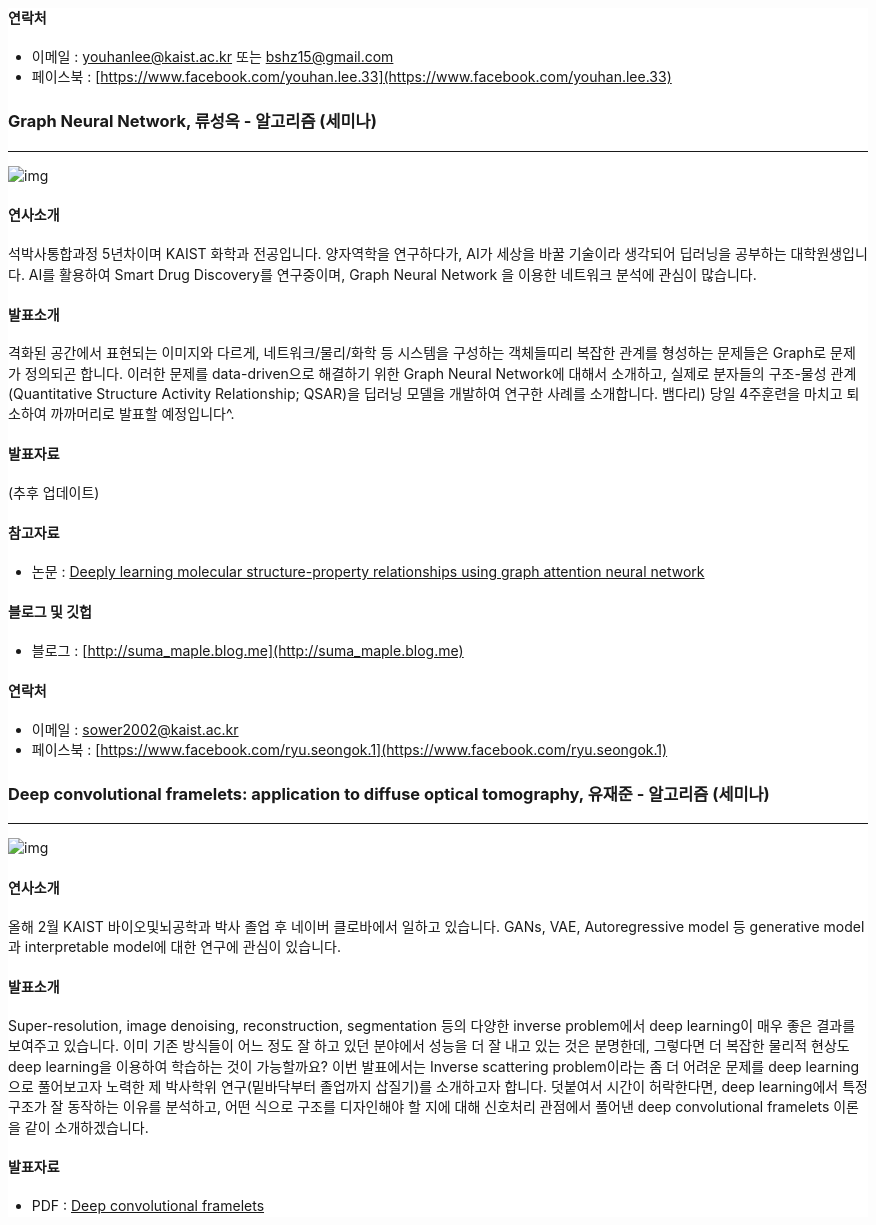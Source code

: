 #### 연락처
* 이메일 : youhanlee@kaist.ac.kr 또는 bshz15@gmail.com
* 페이스북 : [https://www.facebook.com/youhan.lee.33](https://www.facebook.com/youhan.lee.33)

### Graph Neural Network, 류성옥 - 알고리즘 (세미나)
---
![img](http://tykimos.github.io/warehouse/2018-6-28-ISS_1st_Deep_Learning_Together_rsy.png)

#### 연사소개
석박사통합과정 5년차이며 KAIST 화학과 전공입니다. 양자역학을 연구하다가, AI가 세상을 바꿀 기술이라 생각되어 딥러닝을 공부하는 대학원생입니다. AI를 활용하여 Smart Drug Discovery를 연구중이며, Graph Neural Network 을 이용한 네트워크 분석에 관심이 많습니다. 

#### 발표소개
격화된 공간에서 표현되는 이미지와 다르게, 네트워크/물리/화학 등 시스템을 구성하는 객체들띠리 복잡한 관계를 형성하는 문제들은 Graph로 문제가 정의되곤 합니다. 이러한 문제를 data-driven으로 해결하기 위한 Graph Neural Network에 대해서 소개하고, 실제로 분자들의 구조-물성 관계(Quantitative Structure Activity Relationship; QSAR)을 딥러닝 모델을 개발하여 연구한 사례를 소개합니다.
뱀다리) 당일 4주훈련을 마치고 퇴소하여 까까머리로 발표할 예정입니다^.

#### 발표자료
(추후 업데이트)

#### 참고자료
* 논문 : [Deeply learning molecular structure-property relationships using graph attention neural network](https://arxiv.org/abs/1805.10988)

#### 블로그 및 깃헙
* 블로그 : [http://suma_maple.blog.me](http://suma_maple.blog.me)

#### 연락처
* 이메일 : sower2002@kaist.ac.kr
* 페이스북 : [https://www.facebook.com/ryu.seongok.1](https://www.facebook.com/ryu.seongok.1)

### Deep convolutional framelets: application to diffuse optical tomography, 유재준 - 알고리즘 (세미나)
---
![img](http://tykimos.github.io/warehouse/2018-6-28-ISS_1st_Deep_Learning_Together_yjj.png)

#### 연사소개
올해 2월 KAIST 바이오및뇌공학과 박사 졸업 후 네이버 클로바에서 일하고 있습니다. GANs, VAE, Autoregressive model 등 generative model과 interpretable model에 대한 연구에 관심이 있습니다.

#### 발표소개
Super-resolution, image denoising, reconstruction, segmentation 등의 다양한 inverse problem에서 deep learning이 매우 좋은 결과를 보여주고 있습니다. 이미 기존 방식들이 어느 정도 잘 하고 있던 분야에서 성능을 더 잘 내고 있는 것은 분명한데, 그렇다면 더 복잡한 물리적 현상도 deep learning을 이용하여 학습하는 것이 가능할까요? 이번 발표에서는 Inverse scattering problem이라는 좀 더 어려운 문제를 deep learning으로 풀어보고자 노력한 제 박사학위 연구(밑바닥부터 졸업까지 삽질기)를 소개하고자 합니다. 덧붙여서 시간이 허락한다면, deep learning에서 특정 구조가 잘 동작하는 이유를 분석하고, 어떤 식으로 구조를 디자인해야 할 지에 대해 신호처리 관점에서 풀어낸 deep convolutional framelets 이론을 같이 소개하겠습니다.

#### 발표자료
*  PDF : [Deep convolutional framelets](http://tykimos.github.io/warehouse/2018-6-28-ISS_1st_Deep_Learning_Together_yjj_file.pdf)
